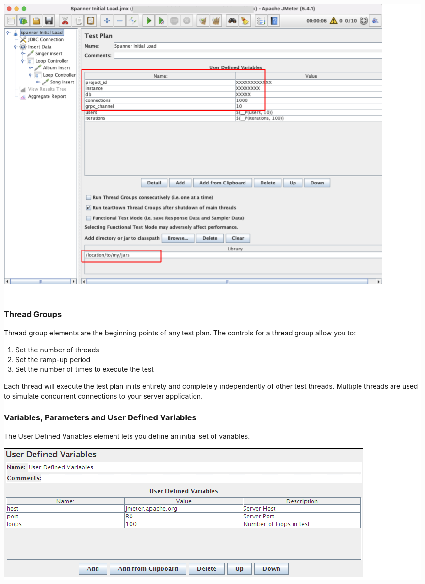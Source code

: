 ![](./assets/test_plan.png)

### Thread Groups
Thread group elements are the beginning points of any test plan.
The controls for a thread group allow you to:

1. Set the number of threads
2. Set the ramp-up period
3. Set the number of times to execute the test

Each thread will execute the test plan in its entirety and completely independently of other test threads. Multiple threads are used to simulate concurrent connections to your server application.

### Variables, Parameters and User Defined Variables
The User Defined Variables element lets you define an initial set of variables.

![](./assets/user_defined_variables.png)
